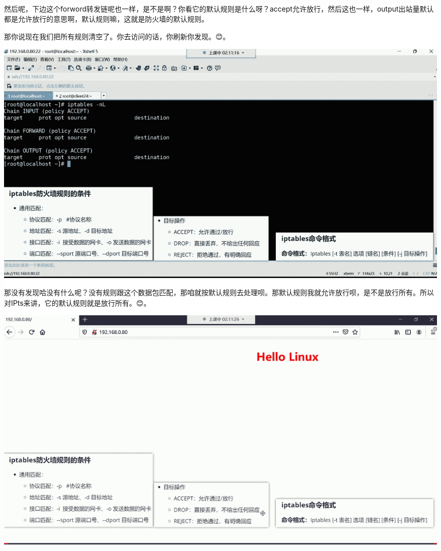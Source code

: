 然后呢，下边这个forword转发链呢也一样，是不是啊？你看它的默认规则是什么呀？accept允许放行，然后这也一样，output出站量默认都是允许放行的意思啊，默认规则嘛，这就是防火墙的默认规则。

那你说现在我们把所有规则清空了。你去访问的话，你刷新你发现。😊。

![](img/b22b0b778424416cca1eb7acfc7fc50a_72.png)

那没有发现哈没有什么呢？没有规则跟这个数据包匹配，那咱就按默认规则去处理呗。那默认规则我就允许放行呗，是不是放行所有。所以对IPts来讲，它的默认规则就是放行所有。😊。



![](img/b22b0b778424416cca1eb7acfc7fc50a_74.png)
